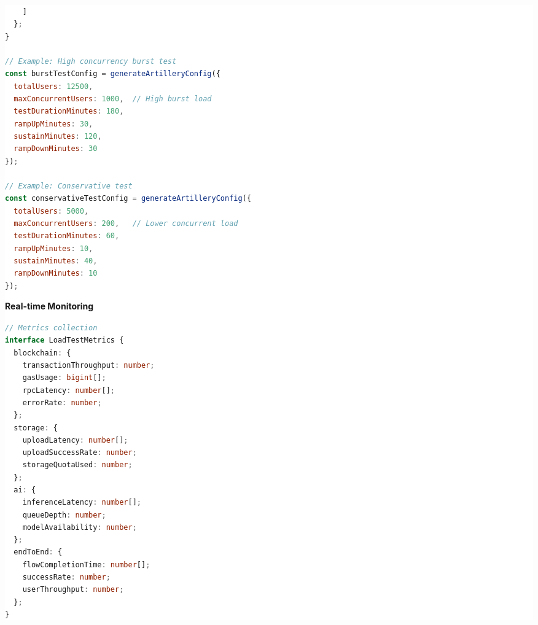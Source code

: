 ```javascript
    ]
  };
}

// Example: High concurrency burst test
const burstTestConfig = generateArtilleryConfig({
  totalUsers: 12500,
  maxConcurrentUsers: 1000,  // High burst load
  testDurationMinutes: 180,
  rampUpMinutes: 30,
  sustainMinutes: 120,
  rampDownMinutes: 30
});

// Example: Conservative test
const conservativeTestConfig = generateArtilleryConfig({
  totalUsers: 5000,
  maxConcurrentUsers: 200,   // Lower concurrent load
  testDurationMinutes: 60,
  rampUpMinutes: 10,
  sustainMinutes: 40,
  rampDownMinutes: 10
});
```

**Real-time Monitoring**
```typescript
// Metrics collection
interface LoadTestMetrics {
  blockchain: {
    transactionThroughput: number;
    gasUsage: bigint[];
    rpcLatency: number[];
    errorRate: number;
  };
  storage: {
    uploadLatency: number[];
    uploadSuccessRate: number;
    storageQuotaUsed: number;
  };
  ai: {
    inferenceLatency: number[];
    queueDepth: number;
    modelAvailability: number;
  };
  endToEnd: {
    flowCompletionTime: number[];
    successRate: number;
    userThroughput: number;
  };
}
```
